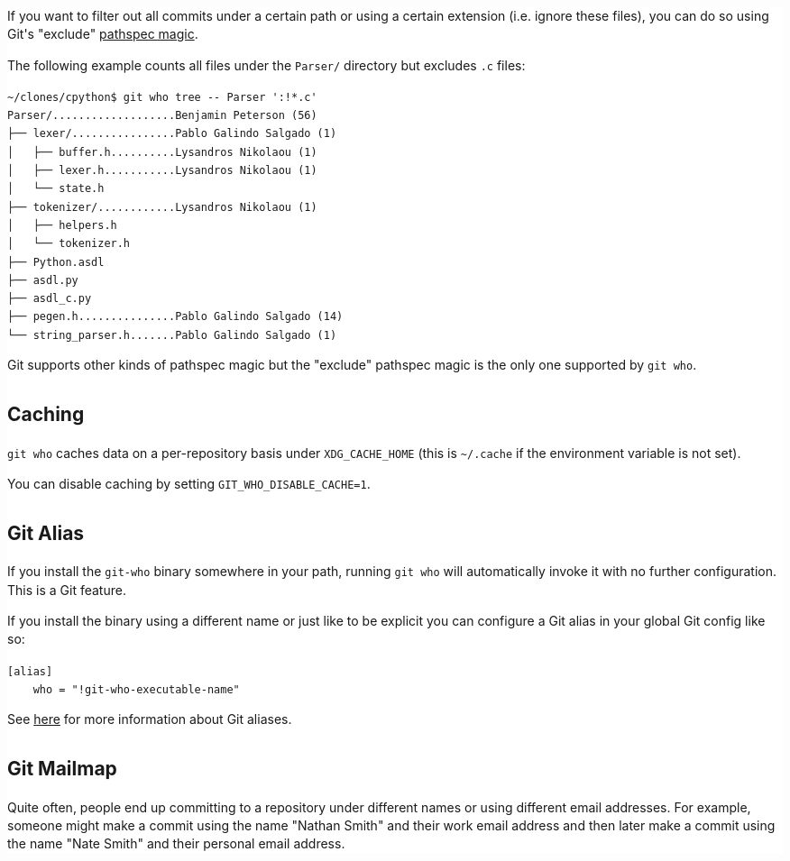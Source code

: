 If you want to filter out all commits under a certain path or using a certain
extension (i.e. ignore these files), you can do so using Git's "exclude"
[pathspec
magic](https://git-scm.com/docs/gitglossary#Documentation/gitglossary.txt-aiddefpathspecapathspec).

The following example counts all files under the `Parser/` directory but
excludes `.c` files:
```
~/clones/cpython$ git who tree -- Parser ':!*.c'
Parser/...................Benjamin Peterson (56)
├── lexer/................Pablo Galindo Salgado (1)
│   ├── buffer.h..........Lysandros Nikolaou (1)
│   ├── lexer.h...........Lysandros Nikolaou (1)
│   └── state.h
├── tokenizer/............Lysandros Nikolaou (1)
│   ├── helpers.h
│   └── tokenizer.h
├── Python.asdl
├── asdl.py
├── asdl_c.py
├── pegen.h...............Pablo Galindo Salgado (14)
└── string_parser.h.......Pablo Galindo Salgado (1)
```

Git supports other kinds of pathspec magic but the "exclude" pathspec magic is
the only one supported by `git who`.

## Caching
`git who` caches data on a per-repository basis under `XDG_CACHE_HOME` (this is
`~/.cache` if the environment variable is not set).

You can disable caching by setting `GIT_WHO_DISABLE_CACHE=1`.

## Git Alias
If you install the `git-who` binary somewhere in your path, running `git who`
will automatically invoke it with no further configuration. This is a Git
feature.

If you install the binary using a different name or just like to be explicit
you can configure a Git alias in your global Git config like so:

```
[alias]
    who = "!git-who-executable-name"
```

See [here](https://git-scm.com/book/en/v2/Git-Basics-Git-Aliases) for more
information about Git aliases.

## Git Mailmap
Quite often, people end up committing to a repository under different names or
using different email addresses. For example, someone might make a commit using
the name "Nathan Smith" and their work email address and then later make a
commit using the name "Nate Smith" and their personal email address.
